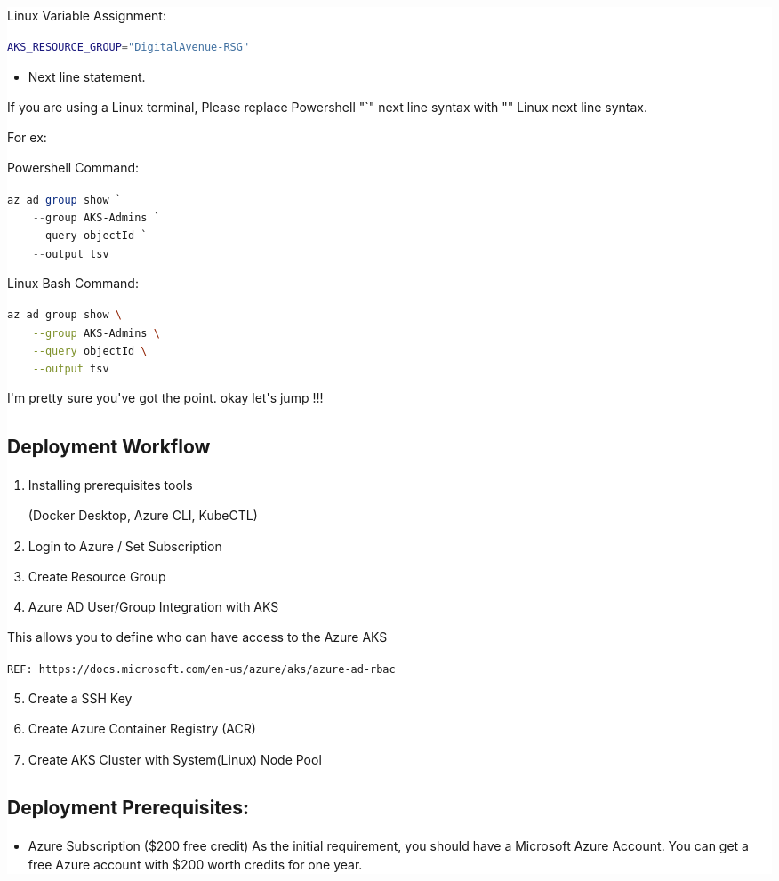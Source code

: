 Linux Variable Assignment:

```bash
AKS_RESOURCE_GROUP="DigitalAvenue-RSG"
```


* Next line statement.

If you are using a Linux terminal, Please replace Powershell "`" next line syntax with "\" Linux next line syntax.

For ex:

Powershell Command:

```powershell
az ad group show `
    --group AKS-Admins `
    --query objectId `
    --output tsv
```


Linux Bash Command:

```bash
az ad group show \
    --group AKS-Admins \
    --query objectId \
    --output tsv
```

I'm pretty sure you've got the point. okay let's jump !!!

## Deployment Workflow

1. Installing prerequisites tools
   
   (Docker Desktop, Azure CLI, KubeCTL)
   
2. Login to Azure / Set Subscription
   
3. Create Resource Group
 
4. Azure AD User/Group Integration with AKS
 
 This allows you to define who can have access to the Azure AKS
 
    REF: https://docs.microsoft.com/en-us/azure/aks/azure-ad-rbac
    
5. Create a SSH Key 

6. Create Azure Container Registry (ACR)

7. Create AKS Cluster with System(Linux) Node Pool

## Deployment Prerequisites:

* Azure Subscription ($200 free credit)
As the initial requirement, you should have a Microsoft Azure Account. You can get a free Azure account with $200 worth credits for one year.
